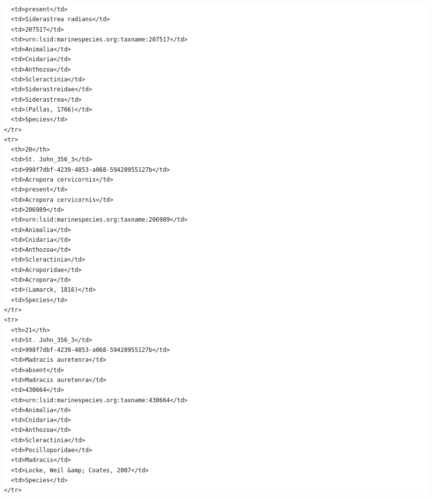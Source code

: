       <td>present</td>
      <td>Siderastrea radians</td>
      <td>207517</td>
      <td>urn:lsid:marinespecies.org:taxname:207517</td>
      <td>Animalia</td>
      <td>Cnidaria</td>
      <td>Anthozoa</td>
      <td>Scleractinia</td>
      <td>Siderastreidae</td>
      <td>Siderastrea</td>
      <td>(Pallas, 1766)</td>
      <td>Species</td>
    </tr>
    <tr>
      <th>20</th>
      <td>St. John_356_3</td>
      <td>998f7dbf-4239-4853-a068-59428955127b</td>
      <td>Acropora cervicornis</td>
      <td>present</td>
      <td>Acropora cervicornis</td>
      <td>206989</td>
      <td>urn:lsid:marinespecies.org:taxname:206989</td>
      <td>Animalia</td>
      <td>Cnidaria</td>
      <td>Anthozoa</td>
      <td>Scleractinia</td>
      <td>Acroporidae</td>
      <td>Acropora</td>
      <td>(Lamarck, 1816)</td>
      <td>Species</td>
    </tr>
    <tr>
      <th>21</th>
      <td>St. John_356_3</td>
      <td>998f7dbf-4239-4853-a068-59428955127b</td>
      <td>Madracis auretenra</td>
      <td>absent</td>
      <td>Madracis auretenra</td>
      <td>430664</td>
      <td>urn:lsid:marinespecies.org:taxname:430664</td>
      <td>Animalia</td>
      <td>Cnidaria</td>
      <td>Anthozoa</td>
      <td>Scleractinia</td>
      <td>Pocilloporidae</td>
      <td>Madracis</td>
      <td>Locke, Weil &amp; Coates, 2007</td>
      <td>Species</td>
    </tr>
  </tbody>
</table>
</div>
